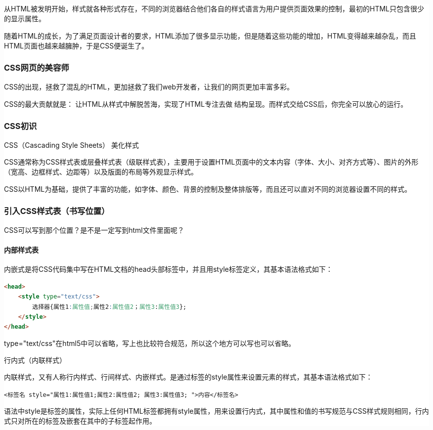 从HTML被发明开始，样式就各种形式存在，不同的浏览器结合他们各自的样式语言为用户提供页面效果的控制，最初的HTML只包含很少的显示属性。

随着HTML的成长，为了满足页面设计者的要求，HTML添加了很多显示功能，但是随着这些功能的增加，HTML变得越来越杂乱，而且HTML页面也越来越臃肿，于是CSS便诞生了。

### CSS网页的美容师

CSS的出现，拯救了混乱的HTML，更加拯救了我们web开发者，让我们的网页更加丰富多彩。

CSS的最大贡献就是： 让HTML从样式中解脱苦海，实现了HTML专注去做 结构呈现。而样式交给CSS后，你完全可以放心的运行。

### CSS初识

CSS（Cascading Style Sheets）  美化样式

CSS通常称为CSS样式表或层叠样式表（级联样式表），主要用于设置HTML页面中的文本内容（字体、大小、对齐方式等）、图片的外形（宽高、边框样式、边距等）以及版面的布局等外观显示样式。

CSS以HTML为基础，提供了丰富的功能，如字体、颜色、背景的控制及整体排版等，而且还可以直对不同的浏览器设置不同的样式。

### 引入CSS样式表（书写位置）

CSS可以写到那个位置？是不是一定写到html文件里面呢？

#### 内部样式表

内嵌式是将CSS代码集中写在HTML文档的head头部标签中，并且用style标签定义，其基本语法格式如下：

```html
<head>
    <style type="text/css">
        选择器{属性1:属性值;属性2:属性值2；属性3:属性值3};
    </style>
</head>
```

type="text/css"在html5中可以省略，写上也比较符合规范，所以这个地方可以写也可以省略。

行内式（内联样式）

内联样式，又有人称行内样式、行间样式、内嵌样式。是通过标签的style属性来设置元素的样式，其基本语法格式如下：

```
<标签名 style="属性1:属性值1;属性2:属性值2; 属性3:属性值3; ">内容</标签名>
```

语法中style是标签的属性，实际上任何HTML标签都拥有style属性，用来设置行内式，其中属性和值的书写规范与CSS样式规则相同，行内式只对所在的标签及嵌套在其中的子标签起作用。

